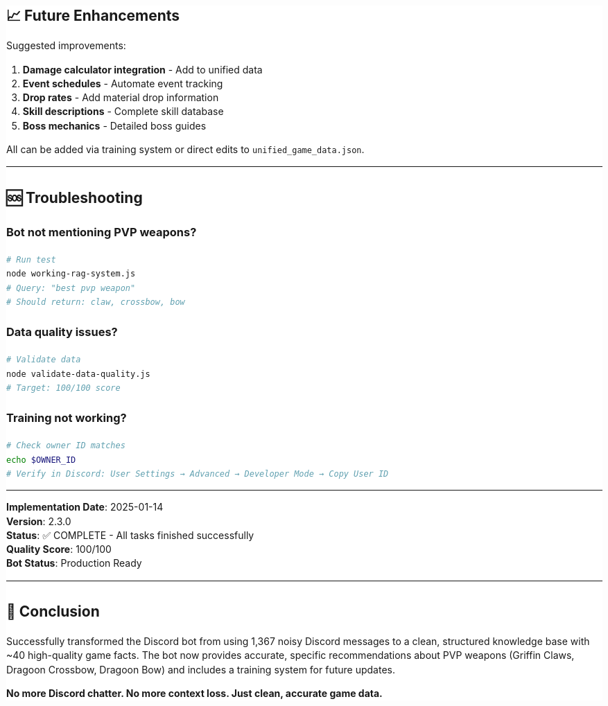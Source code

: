 
## 📈 Future Enhancements

Suggested improvements:
1. **Damage calculator integration** - Add to unified data
2. **Event schedules** - Automate event tracking
3. **Drop rates** - Add material drop information
4. **Skill descriptions** - Complete skill database
5. **Boss mechanics** - Detailed boss guides

All can be added via training system or direct edits to `unified_game_data.json`.

---

## 🆘 Troubleshooting

### Bot not mentioning PVP weapons?
```bash
# Run test
node working-rag-system.js
# Query: "best pvp weapon"
# Should return: claw, crossbow, bow
```

### Data quality issues?
```bash
# Validate data
node validate-data-quality.js
# Target: 100/100 score
```

### Training not working?
```bash
# Check owner ID matches
echo $OWNER_ID
# Verify in Discord: User Settings → Advanced → Developer Mode → Copy User ID
```

---

**Implementation Date**: 2025-01-14  
**Version**: 2.3.0  
**Status**: ✅ COMPLETE - All tasks finished successfully  
**Quality Score**: 100/100  
**Bot Status**: Production Ready

---

## 🎉 Conclusion

Successfully transformed the Discord bot from using 1,367 noisy Discord messages to a clean, structured knowledge base with ~40 high-quality game facts. The bot now provides accurate, specific recommendations about PVP weapons (Griffin Claws, Dragoon Crossbow, Dragoon Bow) and includes a training system for future updates.

**No more Discord chatter. No more context loss. Just clean, accurate game data.**

